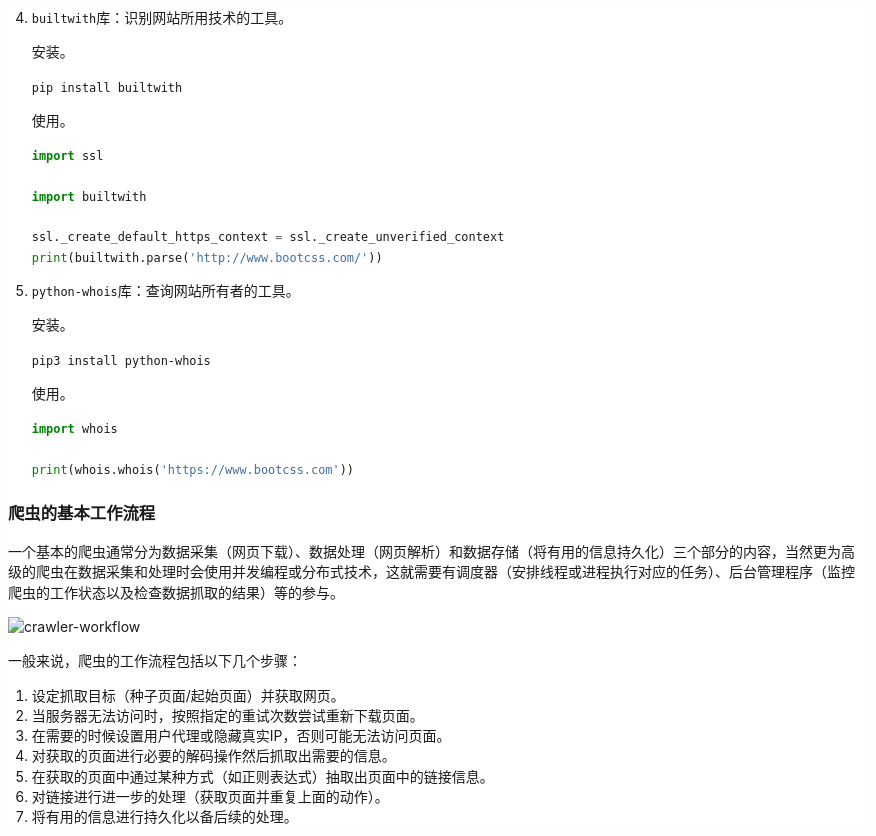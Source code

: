 4. `builtwith`库：识别网站所用技术的工具。

   安装。

   ```Bash
   pip install builtwith
   ```

   使用。

   ```Python
   import ssl
   
   import builtwith
   
   ssl._create_default_https_context = ssl._create_unverified_context
   print(builtwith.parse('http://www.bootcss.com/'))
   ```

5. `python-whois`库：查询网站所有者的工具。

   安装。

   ```Bash
   pip3 install python-whois
   ```

   使用。

   ```Python
   import whois
   
   print(whois.whois('https://www.bootcss.com'))
   ```

### 爬虫的基本工作流程

一个基本的爬虫通常分为数据采集（网页下载）、数据处理（网页解析）和数据存储（将有用的信息持久化）三个部分的内容，当然更为高级的爬虫在数据采集和处理时会使用并发编程或分布式技术，这就需要有调度器（安排线程或进程执行对应的任务）、后台管理程序（监控爬虫的工作状态以及检查数据抓取的结果）等的参与。

![crawler-workflow](https://gitee.com/jackfrued/mypic/raw/master/20210824004107.png)

一般来说，爬虫的工作流程包括以下几个步骤：

1. 设定抓取目标（种子页面/起始页面）并获取网页。
2. 当服务器无法访问时，按照指定的重试次数尝试重新下载页面。
3. 在需要的时候设置用户代理或隐藏真实IP，否则可能无法访问页面。
4. 对获取的页面进行必要的解码操作然后抓取出需要的信息。
5. 在获取的页面中通过某种方式（如正则表达式）抽取出页面中的链接信息。
6. 对链接进行进一步的处理（获取页面并重复上面的动作）。
7. 将有用的信息进行持久化以备后续的处理。
